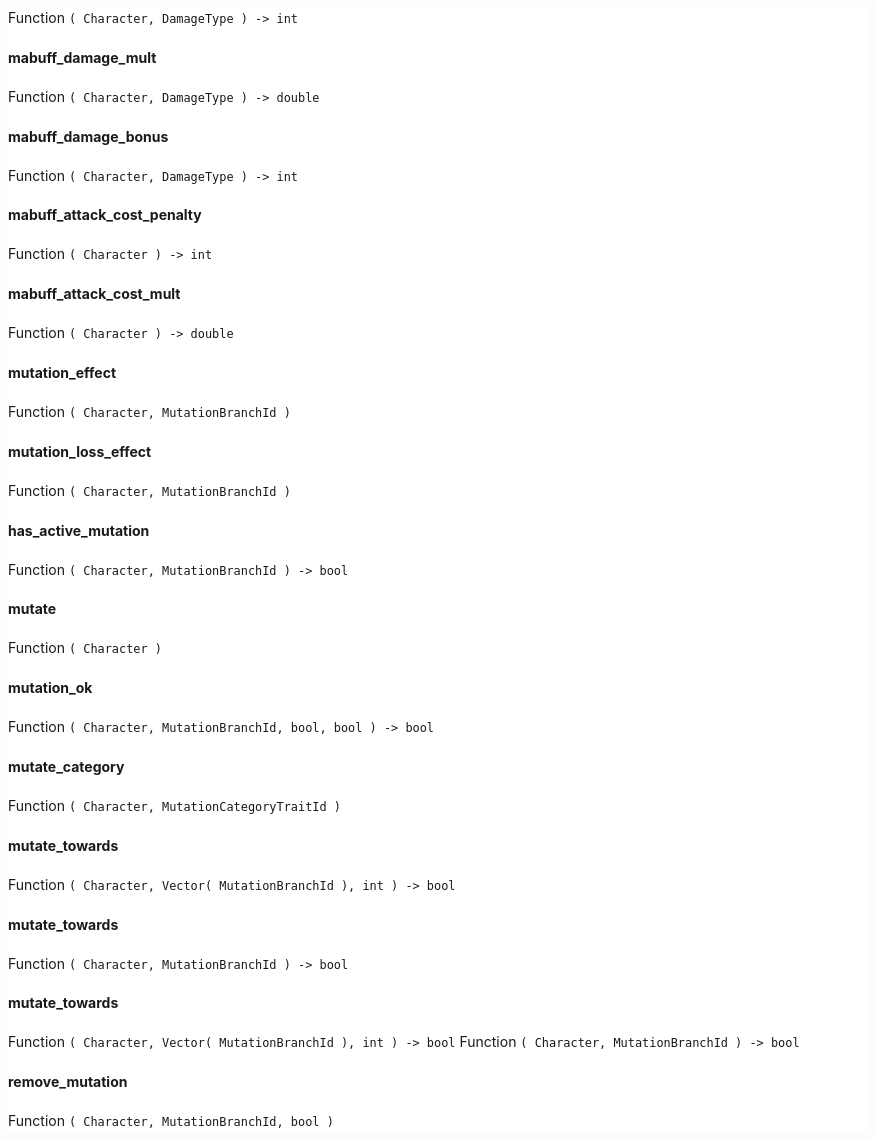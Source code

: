 Function `( Character, DamageType ) -> int`

#### mabuff_damage_mult

Function `( Character, DamageType ) -> double`

#### mabuff_damage_bonus

Function `( Character, DamageType ) -> int`

#### mabuff_attack_cost_penalty

Function `( Character ) -> int`

#### mabuff_attack_cost_mult

Function `( Character ) -> double`

#### mutation_effect

Function `( Character, MutationBranchId )`

#### mutation_loss_effect

Function `( Character, MutationBranchId )`

#### has_active_mutation

Function `( Character, MutationBranchId ) -> bool`

#### mutate

Function `( Character )`

#### mutation_ok

Function `( Character, MutationBranchId, bool, bool ) -> bool`

#### mutate_category

Function `( Character, MutationCategoryTraitId )`

#### mutate_towards

Function `( Character, Vector( MutationBranchId ), int ) -> bool`

#### mutate_towards

Function `( Character, MutationBranchId ) -> bool`

#### mutate_towards

Function `( Character, Vector( MutationBranchId ), int ) -> bool`
Function `( Character, MutationBranchId ) -> bool`

#### remove_mutation

Function `( Character, MutationBranchId, bool )`
